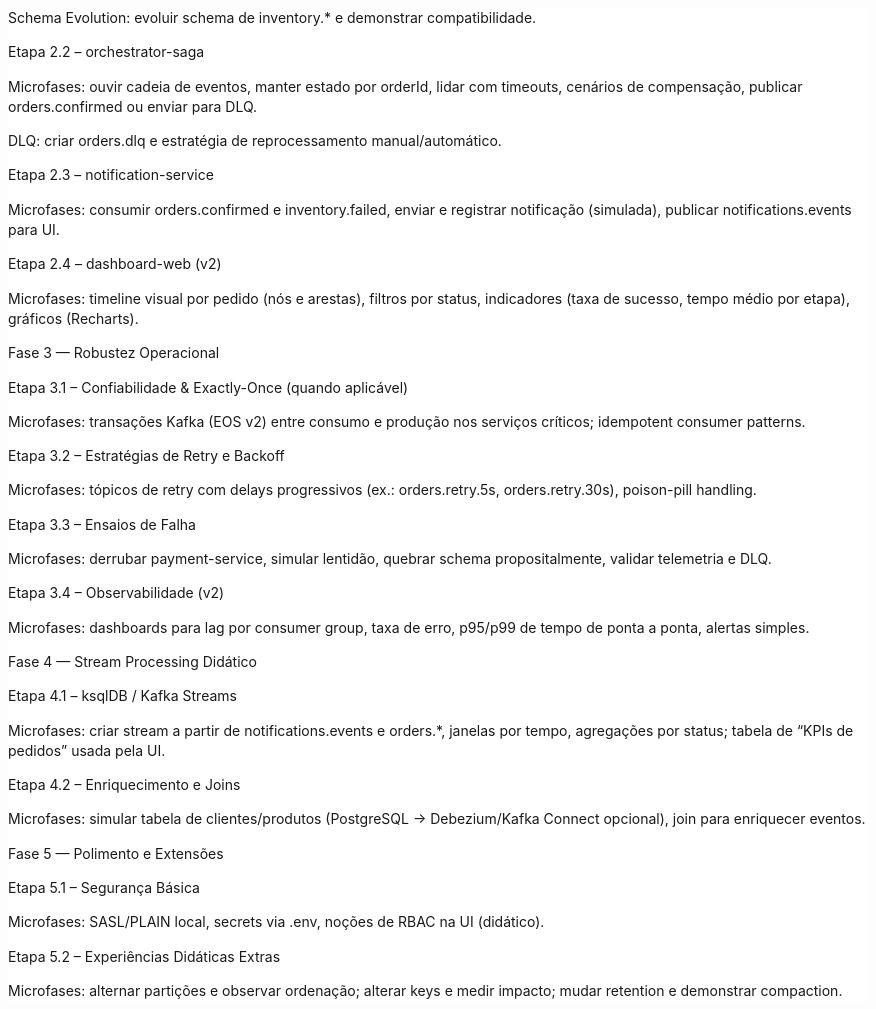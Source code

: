 Schema Evolution: evoluir schema de inventory.* e demonstrar compatibilidade.

Etapa 2.2 – orchestrator-saga

Microfases: ouvir cadeia de eventos, manter estado por orderId, lidar com timeouts, cenários de compensação, publicar orders.confirmed ou enviar para DLQ.

DLQ: criar orders.dlq e estratégia de reprocessamento manual/automático.

Etapa 2.3 – notification-service

Microfases: consumir orders.confirmed e inventory.failed, enviar e registrar notificação (simulada), publicar notifications.events para UI.

Etapa 2.4 – dashboard-web (v2)

Microfases: timeline visual por pedido (nós e arestas), filtros por status, indicadores (taxa de sucesso, tempo médio por etapa), gráficos (Recharts).

Fase 3 — Robustez Operacional

Etapa 3.1 – Confiabilidade & Exactly-Once (quando aplicável)

Microfases: transações Kafka (EOS v2) entre consumo e produção nos serviços críticos; idempotent consumer patterns.

Etapa 3.2 – Estratégias de Retry e Backoff

Microfases: tópicos de retry com delays progressivos (ex.: orders.retry.5s, orders.retry.30s), poison-pill handling.

Etapa 3.3 – Ensaios de Falha

Microfases: derrubar payment-service, simular lentidão, quebrar schema propositalmente, validar telemetria e DLQ.

Etapa 3.4 – Observabilidade (v2)

Microfases: dashboards para lag por consumer group, taxa de erro, p95/p99 de tempo de ponta a ponta, alertas simples.

Fase 4 — Stream Processing Didático

Etapa 4.1 – ksqlDB / Kafka Streams

Microfases: criar stream a partir de notifications.events e orders.*, janelas por tempo, agregações por status; tabela de “KPIs de pedidos” usada pela UI.

Etapa 4.2 – Enriquecimento e Joins

Microfases: simular tabela de clientes/produtos (PostgreSQL → Debezium/Kafka Connect opcional), join para enriquecer eventos.

Fase 5 — Polimento e Extensões

Etapa 5.1 – Segurança Básica

Microfases: SASL/PLAIN local, secrets via .env, noções de RBAC na UI (didático).

Etapa 5.2 – Experiências Didáticas Extras

Microfases: alternar partições e observar ordenação; alterar keys e medir impacto; mudar retention e demonstrar compaction.

